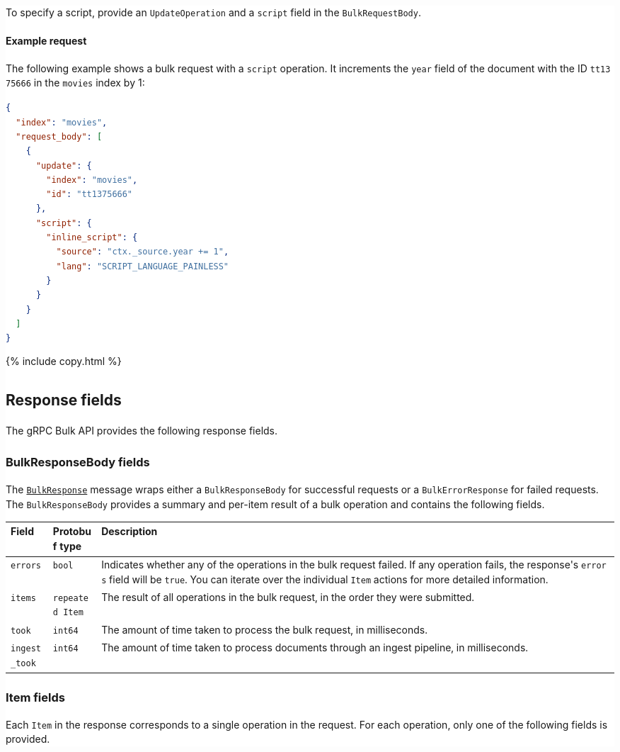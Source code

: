To specify a script, provide an `UpdateOperation` and a `script` field in the `BulkRequestBody`.

#### Example request

The following example shows a bulk request with a `script` operation. It increments the `year` field of the document with the ID `tt1375666` in the `movies` index by 1:

```json
{
  "index": "movies",
  "request_body": [
    {
      "update": {
        "index": "movies",
        "id": "tt1375666"
      },
      "script": {
        "inline_script": {
          "source": "ctx._source.year += 1",
          "lang": "SCRIPT_LANGUAGE_PAINLESS"
        }
      }
    }
  ]
}
```
{% include copy.html %}


## Response fields

The gRPC Bulk API provides the following response fields.

### BulkResponseBody fields

The [`BulkResponse`](https://github.com/opensearch-project/opensearch-protobufs/blob/0.19.0/protos/schemas/document.proto#L188) message wraps either a `BulkResponseBody` for successful requests or a `BulkErrorResponse` for failed requests. The `BulkResponseBody` provides a summary and per-item result of a bulk operation and contains the following fields.

| Field | Protobuf type | Description |
| :---- | :---- | :---- |
| `errors` | `bool` | Indicates whether any of the operations in the bulk request failed. If any operation fails, the response's `errors` field will be `true`. You can iterate over the individual `Item` actions for more detailed information.|
| `items` | `repeated Item` | The result of all operations in the bulk request, in the order they were submitted. |
| `took` | `int64` | The amount of time taken to process the bulk request, in milliseconds. |
| `ingest_took` | `int64` | The amount of time taken to process documents through an ingest pipeline, in milliseconds. |


### Item fields

Each `Item` in the response corresponds to a single operation in the request. For each operation, only one of the following fields is provided.
